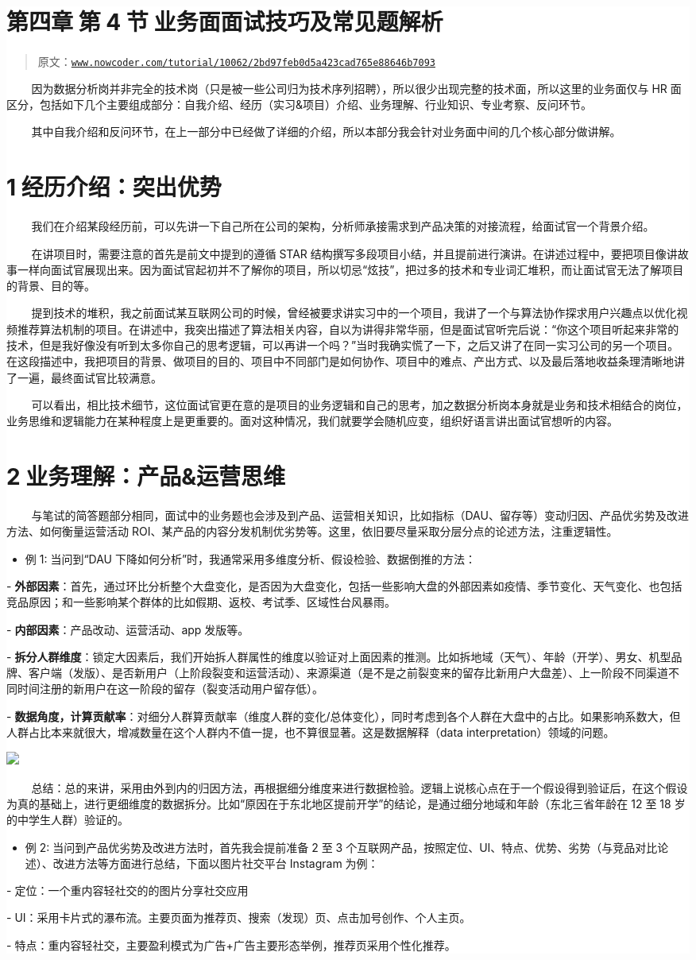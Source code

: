 # 第四章 第 4 节 业务面面试技巧及常见题解析

> 原文：[`www.nowcoder.com/tutorial/10062/2bd97feb0d5a423cad765e88646b7093`](https://www.nowcoder.com/tutorial/10062/2bd97feb0d5a423cad765e88646b7093)

        因为数据分析岗并非完全的技术岗（只是被一些公司归为技术序列招聘），所以很少出现完整的技术面，所以这里的业务面仅与 HR 面区分，包括如下几个主要组成部分：自我介绍、经历（实习&项目）介绍、业务理解、行业知识、专业考察、反问环节。

        其中自我介绍和反问环节，在上一部分中已经做了详细的介绍，所以本部分我会针对业务面中间的几个核心部分做讲解。

# 1 **经历介绍：突出优势**

        我们在介绍某段经历前，可以先讲一下自己所在公司的架构，分析师承接需求到产品决策的对接流程，给面试官一个背景介绍。

        在讲项目时，需要注意的首先是前文中提到的遵循 STAR 结构撰写多段项目小结，并且提前进行演讲。在讲述过程中，要把项目像讲故事一样向面试官展现出来。因为面试官起初并不了解你的项目，所以切忌“炫技”，把过多的技术和专业词汇堆积，而让面试官无法了解项目的背景、目的等。

        提到技术的堆积，我之前面试某互联网公司的时候，曾经被要求讲实习中的一个项目，我讲了一个与算法协作探求用户兴趣点以优化视频推荐算法机制的项目。在讲述中，我突出描述了算法相关内容，自以为讲得非常华丽，但是面试官听完后说：“你这个项目听起来非常的技术，但是我好像没有听到太多你自己的思考逻辑，可以再讲一个吗？”当时我确实慌了一下，之后又讲了在同一实习公司的另一个项目。在这段描述中，我把项目的背景、做项目的目的、项目中不同部门是如何协作、项目中的难点、产出方式、以及最后落地收益条理清晰地讲了一遍，最终面试官比较满意。

        可以看出，相比技术细节，这位面试官更在意的是项目的业务逻辑和自己的思考，加之数据分析岗本身就是业务和技术相结合的岗位，业务思维和逻辑能力在某种程度上是更重要的。面对这种情况，我们就要学会随机应变，组织好语言讲出面试官想听的内容。

# 2 **业务理解：产品&运营思维**

        与笔试的简答题部分相同，面试中的业务题也会涉及到产品、运营相关知识，比如指标（DAU、留存等）变动归因、产品优劣势及改进方法、如何衡量运营活动 ROI、某产品的内容分发机制优劣势等。这里，依旧要尽量采取分层分点的论述方法，注重逻辑性。

*   例 1: 当问到“DAU 下降如何分析”时，我通常采用多维度分析、假设检验、数据倒推的方法：

- **外部因素**：首先，通过环比分析整个大盘变化，是否因为大盘变化，包括一些影响大盘的外部因素如疫情、季节变化、天气变化、也包括竞品原因；和一些影响某个群体的比如假期、返校、考试季、区域性台风暴雨。

- **内部因素**：产品改动、运营活动、app 发版等。

- **拆分人群维度**：锁定大因素后，我们开始拆人群属性的维度以验证对上面因素的推测。比如拆地域（天气）、年龄（开学）、男女、机型品牌、客户端（发版）、是否新用户（上阶段裂变和运营活动）、来源渠道（是不是之前裂变来的留存比新用户大盘差）、上一阶段不同渠道不同时间注册的新用户在这一阶段的留存（裂变活动用户留存低）。

- **数据角度，计算贡献率**：对细分人群算贡献率（维度人群的变化/总体变化），同时考虑到各个人群在大盘中的占比。如果影响系数大，但人群占比本来就很大，增减数量在这个人群内不值一提，也不算很显著。这是数据解释（data interpretation）领域的问题。

![](img/24456824126b700ff6c7228d357c208a.png)

        总结：总的来讲，采用由外到内的归因方法，再根据细分维度来进行数据检验。逻辑上说核心点在于一个假设得到验证后，在这个假设为真的基础上，进行更细维度的数据拆分。比如“原因在于东北地区提前开学”的结论，是通过细分地域和年龄（东北三省年龄在 12 至 18 岁的中学生人群）验证的。

*   例 2: 当问到产品优劣势及改进方法时，首先我会提前准备 2 至 3 个互联网产品，按照定位、UI、特点、优势、劣势（与竞品对比论述）、改进方法等方面进行总结，下面以图片社交平台 Instagram 为例：

- 定位：一个重内容轻社交的的图片分享社交应用

- UI：采用卡片式的瀑布流。主要页面为推荐页、搜索（发现）页、点击加号创作、个人主页。

- 特点：重内容轻社交，主要盈利模式为广告+广告主要形态举例，推荐页采用个性化推荐。
